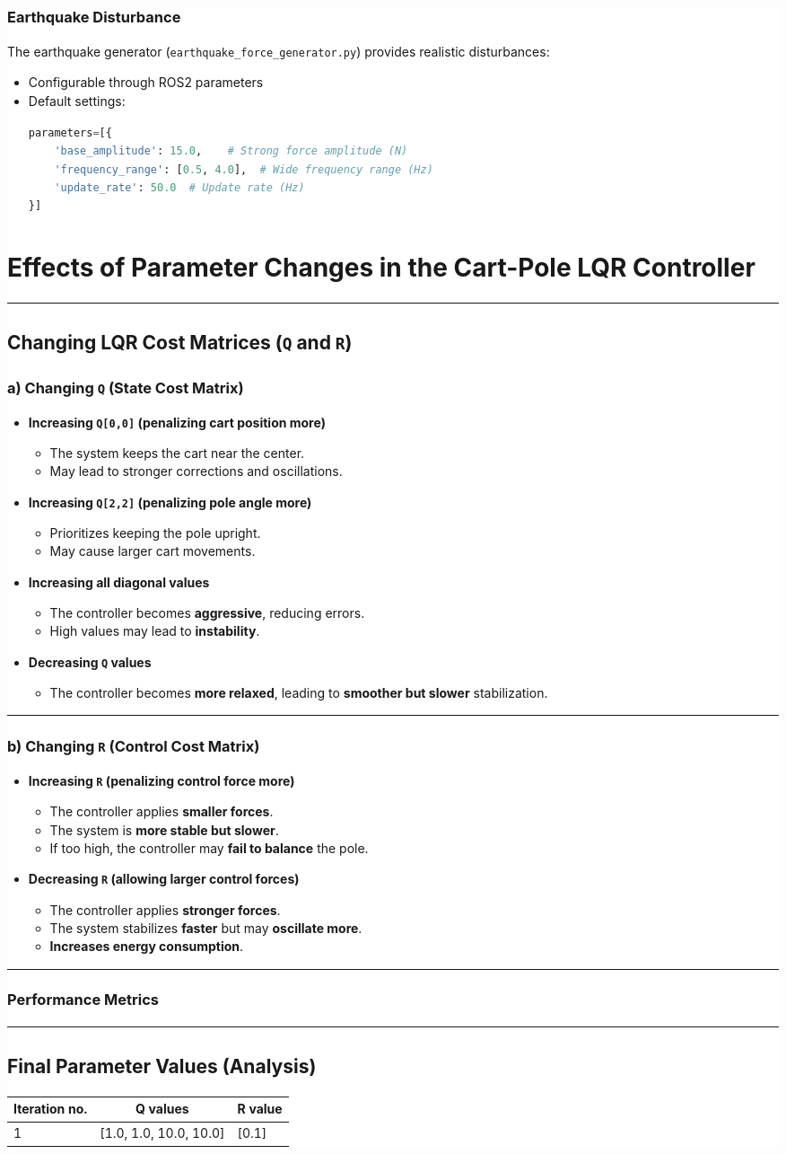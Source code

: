 ### Earthquake Disturbance
The earthquake generator (`earthquake_force_generator.py`) provides realistic disturbances:
- Configurable through ROS2 parameters
- Default settings:
  ```python
  parameters=[{
      'base_amplitude': 15.0,    # Strong force amplitude (N)
      'frequency_range': [0.5, 4.0],  # Wide frequency range (Hz)
      'update_rate': 50.0  # Update rate (Hz)
  }]
  ```

# **Effects of Parameter Changes in the Cart-Pole LQR Controller**
---
## **Changing LQR Cost Matrices (`Q` and `R`)**

### **a) Changing `Q` (State Cost Matrix)**  
- **Increasing `Q[0,0]` (penalizing cart position more)**  
  - The system keeps the cart near the center.
  - May lead to stronger corrections and oscillations.

- **Increasing `Q[2,2]` (penalizing pole angle more)**  
  - Prioritizes keeping the pole upright.
  - May cause larger cart movements.

- **Increasing all diagonal values**  
  - The controller becomes **aggressive**, reducing errors.
  - High values may lead to **instability**.

- **Decreasing `Q` values**  
  - The controller becomes **more relaxed**, leading to **smoother but slower** stabilization.

---

### **b) Changing `R` (Control Cost Matrix)**  
- **Increasing `R` (penalizing control force more)**  
  - The controller applies **smaller forces**.
  - The system is **more stable but slower**.
  - If too high, the controller may **fail to balance** the pole.

- **Decreasing `R` (allowing larger control forces)**  
  - The controller applies **stronger forces**.
  - The system stabilizes **faster** but may **oscillate more**.
  - **Increases energy consumption**.

---
### Performance Metrics
---
## Final Parameter Values (Analysis)
|  Iteration no.  | Q values | R value |
|-------------|-------------|-------------|
|      1      | [1.0, 1.0, 10.0, 10.0]      | [0.1] |
